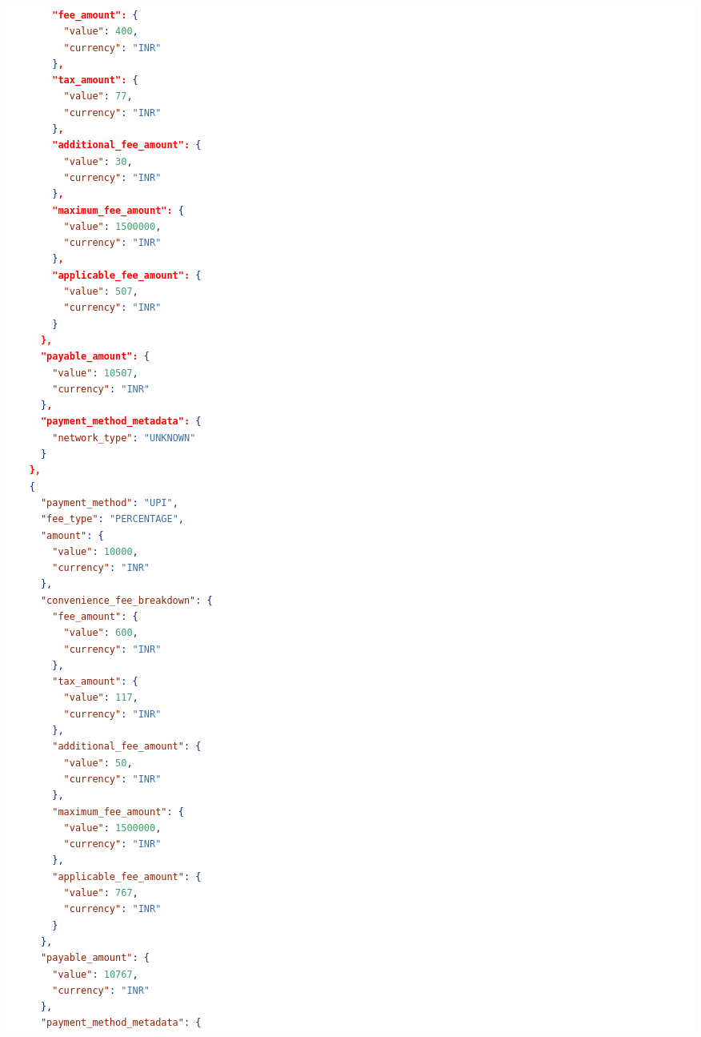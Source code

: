 ```json Sample Response
        "fee_amount": {
          "value": 400,
          "currency": "INR"
        },
        "tax_amount": {
          "value": 77,
          "currency": "INR"
        },
        "additional_fee_amount": {
          "value": 30,
          "currency": "INR"
        },
        "maximum_fee_amount": {
          "value": 1500000,
          "currency": "INR"
        },
        "applicable_fee_amount": {
          "value": 507,
          "currency": "INR"
        }
      },
      "payable_amount": {
        "value": 10507,
        "currency": "INR"
      },
      "payment_method_metadata": {
        "network_type": "UNKNOWN"
      }
    },
    {
      "payment_method": "UPI",
      "fee_type": "PERCENTAGE",
      "amount": {
        "value": 10000,
        "currency": "INR"
      },
      "convenience_fee_breakdown": {
        "fee_amount": {
          "value": 600,
          "currency": "INR"
        },
        "tax_amount": {
          "value": 117,
          "currency": "INR"
        },
        "additional_fee_amount": {
          "value": 50,
          "currency": "INR"
        },
        "maximum_fee_amount": {
          "value": 1500000,
          "currency": "INR"
        },
        "applicable_fee_amount": {
          "value": 767,
          "currency": "INR"
        }
      },
      "payable_amount": {
        "value": 10767,
        "currency": "INR"
      },
      "payment_method_metadata": {
```
